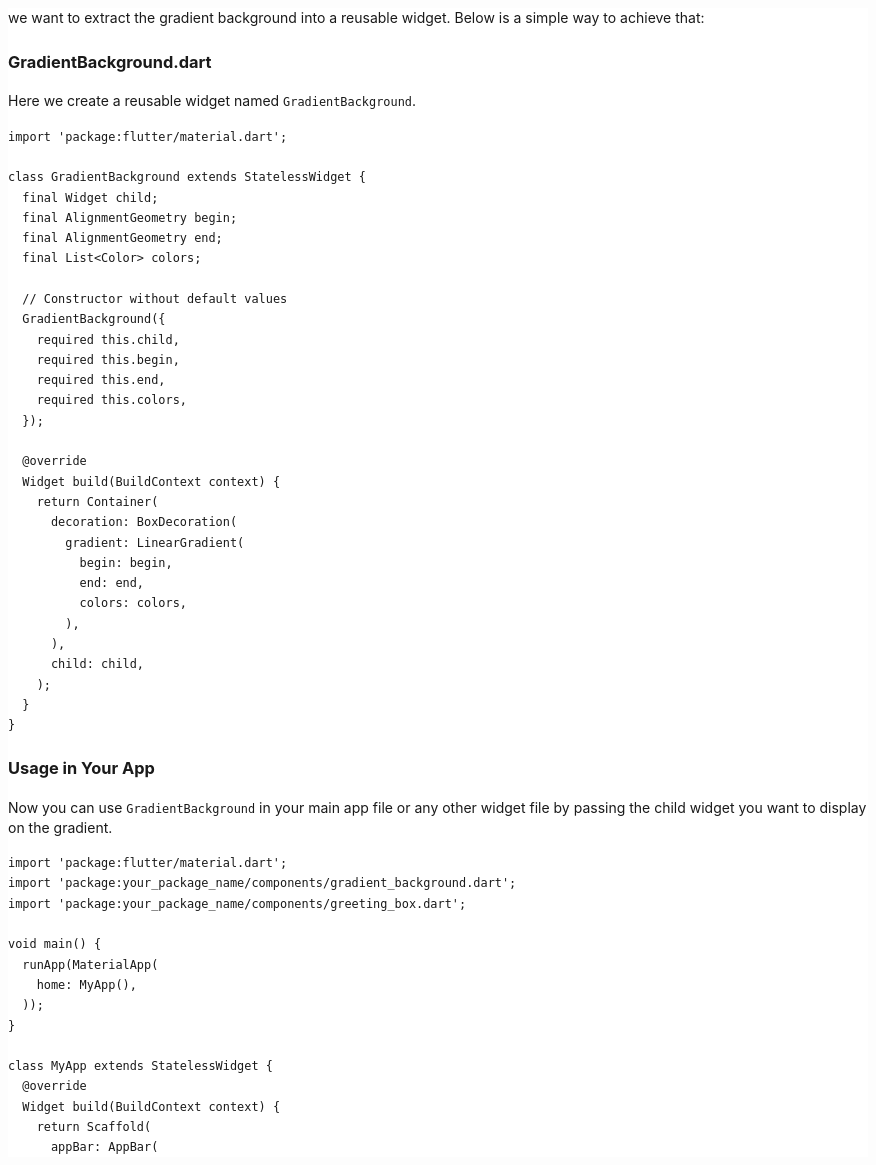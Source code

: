 ```

```


we want to extract the gradient background into a reusable widget. Below is a simple way to achieve that:

### GradientBackground.dart

Here we create a reusable widget named `GradientBackground`. 

```
import 'package:flutter/material.dart';

class GradientBackground extends StatelessWidget {
  final Widget child;
  final AlignmentGeometry begin;
  final AlignmentGeometry end;
  final List<Color> colors;

  // Constructor without default values
  GradientBackground({
    required this.child,
    required this.begin,
    required this.end,
    required this.colors,
  });

  @override
  Widget build(BuildContext context) {
    return Container(
      decoration: BoxDecoration(
        gradient: LinearGradient(
          begin: begin,
          end: end,
          colors: colors,
        ),
      ),
      child: child,
    );
  }
}
```


### Usage in Your App

Now you can use `GradientBackground` in your main app file or any other widget file by passing the child widget you want to display on the gradient.

```
import 'package:flutter/material.dart';
import 'package:your_package_name/components/gradient_background.dart';
import 'package:your_package_name/components/greeting_box.dart';

void main() {
  runApp(MaterialApp(
    home: MyApp(),
  ));
}

class MyApp extends StatelessWidget {
  @override
  Widget build(BuildContext context) {
    return Scaffold(
      appBar: AppBar(
```